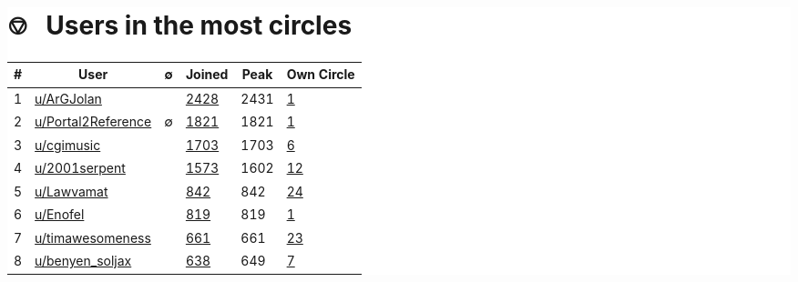 # &#9098; &nbsp; Users in the most circles

\#|User|&#8709;|Joined|Peak|Own Circle
-|-|-|-|-|-
1|[u\/ArGJolan](https://www.reddit.com/u/ArGJolan)||[2428](https://chart.googleapis.com/chart?chxt=x,y,x&chxp=2,4.0,4.25,4.5,4.75,5.0,5.25,5.5,5.75,6.0,6.25&chxs=0N*f*h,000000,12,0,lt%7C1,000000,12,1,lt%7C2,333333,10,0,t&chxr=0,32.000000,95.000000%7C1,0,2431.000000%7C2,3.770,6.394&chts=000000&chtt=Joined:+ArGJolan&chxl=2:%7C4-Apr+12A+++++++%7C6A%7C12P%7C6P%7C5-Apr%7C6A%7C12P%7C6P%7C6-Apr%7C6A&chd=s:HHJKMNOQRRSSTUVWXXZZbcdggggghhiijjkkkkkkkkkkkkllmmmmnnnorrssttuvwwwwwxyyzz00011222333334455566677898&chxtc=2,-175&chs=500x175&cht=lc)|2431|[1](https://www.reddit.com/u/ArGJolan/circle/)
2|[u\/Portal2Reference](https://www.reddit.com/u/Portal2Reference)|&#8709;|[1821](https://chart.googleapis.com/chart?chxt=x,y,x&chxp=2,4.0,4.25,4.5,4.75,5.0,5.25,5.5,5.75,6.0,6.25&chxs=0N*f*h,000000,12,0,lt%7C1,000000,12,1,lt%7C2,333333,10,0,t&chxr=0,33.000000,95.000000%7C1,0,1821.000000%7C2,3.790,6.394&chts=ff0000&chtt=Joined:+Portal2Reference&chxl=2:%7C4-Apr+12A+++++++%7C6A%7C12P%7C6P%7C5-Apr%7C6A%7C12P%7C6P%7C6-Apr%7C6A&chd=s:D__Rbbhh________________qqqrrrssssx34444555555666666667722212222233333344445555666666777777777778889&chxtc=2,-175&chm=R,dd0000,0,0.000,0.004&chs=500x175&cht=lc)|1821|[1](https://www.reddit.com/u/Portal2Reference/circle/)
3|[u\/cgimusic](https://www.reddit.com/u/cgimusic)||[1703](https://chart.googleapis.com/chart?chxt=x,y,x&chxp=2,3.5,3.75,4.0,4.25,4.5,4.75,5.0,5.25,5.5,5.75,6.0,6.25&chxs=0N*f*h,000000,12,0,lt%7C1,000000,12,1,lt%7C2,333333,10,0,t&chxr=0,26.000000,95.000000%7C1,0,1703.000000%7C2,3.485,6.394&chts=000000&chtt=Joined:+cgimusic&chxl=2:%7C3-Apr+12P+++++++%7C6P%7C4-Apr%7C6A%7C12P%7C6P%7C5-Apr%7C6A%7C12P%7C6P%7C6-Apr%7C6A&chd=s:L______R_________XXYbbbcccdee___ijkllmmmnn_______rssttttttttvvvvvvvwwwwxyyy3444455555556666667777789&chxtc=2,-175&chs=500x175&cht=lc)|1703|[6](https://www.reddit.com/u/cgimusic/circle/)
4|[u\/2001serpent](https://www.reddit.com/u/2001serpent)||[1573](https://chart.googleapis.com/chart?chxt=x,y,x&chxp=2,3.0,3.25,3.5,3.75,4.0,4.25,4.5,4.75,5.0,5.25,5.5,5.75,6.0,6.25&chxs=0N*f*h,000000,12,0,lt%7C1,000000,12,1,lt%7C2,333333,10,0,t&chxr=0,9.000000,95.000000%7C1,0,1602.000000%7C2,2.800,6.394&chts=000000&chtt=Joined:+2001serpent&chxl=2:%7C3-Apr+12A+++++++%7C6A%7C12P%7C6P%7C4-Apr%7C6A%7C12P%7C6P%7C5-Apr%7C6A%7C12P%7C6P%7C6-Apr%7C6A&chd=s:A_________________GHIJKLMNPRUUXZZZZZZZZZZceeeegiijmmnquxz11111111111z111144444557988888888888888887_&chxtc=2,-175&chs=500x175&cht=lc)|1602|[12](https://www.reddit.com/u/2001serpent/circle/)
5|[u\/Lawvamat](https://www.reddit.com/u/Lawvamat)||[842](https://chart.googleapis.com/chart?chxt=x,y,x&chxp=2,3.5,3.75,4.0,4.25,4.5,4.75,5.0,5.25,5.5,5.75,6.0,6.25&chxs=0N*f*h,000000,12,0,lt%7C1,000000,12,1,lt%7C2,333333,10,0,t&chxr=0,25.000000,95.000000%7C1,0,842.000000%7C2,3.459,6.394&chts=000000&chtt=Joined:+Lawvamat&chxl=2:%7C3-Apr+12P+++++++%7C6P%7C4-Apr%7C6A%7C12P%7C6P%7C5-Apr%7C6A%7C12P%7C6P%7C6-Apr%7C6A&chd=s:EEJJKLN_____________TSSSTUVXZYYYaadgilljmmmlllkkllllnnmmmmmmmhgfffjlppsuvvvuuuuuuuuuvvz3223377777669&chxtc=2,-175&chs=500x175&cht=lc)|842|[24](https://www.reddit.com/u/Lawvamat/circle/)
6|[u\/Enofel](https://www.reddit.com/u/Enofel)||[819](https://chart.googleapis.com/chart?chxt=x,y,x&chxp=2,3.5,3.75,4.0,4.25,4.5,4.75,5.0,5.25,5.5,5.75,6.0,6.25&chxs=0N*f*h,000000,12,0,lt%7C1,000000,12,1,lt%7C2,333333,10,0,t&chxr=0,26.000000,95.000000%7C1,0,819.000000%7C2,3.499,6.394&chts=000000&chtt=Joined:+Enofel&chxl=2:%7C3-Apr+12P+++++++%7C6P%7C4-Apr%7C6A%7C12P%7C6P%7C5-Apr%7C6A%7C12P%7C6P%7C6-Apr%7C6A&chd=s:WZcfillmpswz147_____________________________________________________________________________________&chxtc=2,-175&chs=500x175&cht=lc)|819|[1](https://www.reddit.com/u/Enofel/circle/)
7|[u\/timawesomeness](https://www.reddit.com/u/timawesomeness)||[661](https://chart.googleapis.com/chart?chxt=x,y,x&chxp=2,3.0,3.25,3.5,3.75,4.0,4.25,4.5,4.75,5.0,5.25,5.5,5.75,6.0,6.25&chxs=0N*f*h,000000,12,0,lt%7C1,000000,12,1,lt%7C2,333333,10,0,t&chxr=0,9.000000,95.000000%7C1,0,661.000000%7C2,2.796,6.394&chts=000000&chtt=Joined:+timawesomeness&chxl=2:%7C3-Apr+12A+++++++%7C6A%7C12P%7C6P%7C4-Apr%7C6A%7C12P%7C6P%7C5-Apr%7C6A%7C12P%7C6P%7C6-Apr%7C6A&chd=s:AAAAAAAAAAAAAAAAAAAAAAAAAAAAAAA__________________G________LNO___________cfgggggijjlnqrsuvxyzz0245689&chxtc=2,-175&chs=500x175&cht=lc)|661|[23](https://www.reddit.com/u/timawesomeness/circle/)
8|[u\/benyen\_soljax](https://www.reddit.com/u/benyen_soljax)||[638](https://chart.googleapis.com/chart?chxt=x,y,x&chxp=2,4.0,4.25,4.5,4.75,5.0,5.25,5.5,5.75,6.0,6.25&chxs=0N*f*h,000000,12,0,lt%7C1,000000,12,1,lt%7C2,333333,10,0,t&chxr=0,35.000000,95.000000%7C1,0,649.000000%7C2,3.880,6.394&chts=000000&chtt=Joined:+benyen_soljax&chxl=2:%7C4-Apr+12A+++++++%7C6A%7C12P%7C6P%7C5-Apr%7C6A%7C12P%7C6P%7C6-Apr%7C6A&chd=s:AAABCCCCCCCCCDDDDDDDDEFGGGGGGGGGJNRUWXZccccccccccccccccbbbbbbbbbbbbbbbbbbdjqsu598888888888888888887_&chxtc=2,-175&chs=500x175&cht=lc)|649|[7](https://www.reddit.com/u/benyen_soljax/circle/)